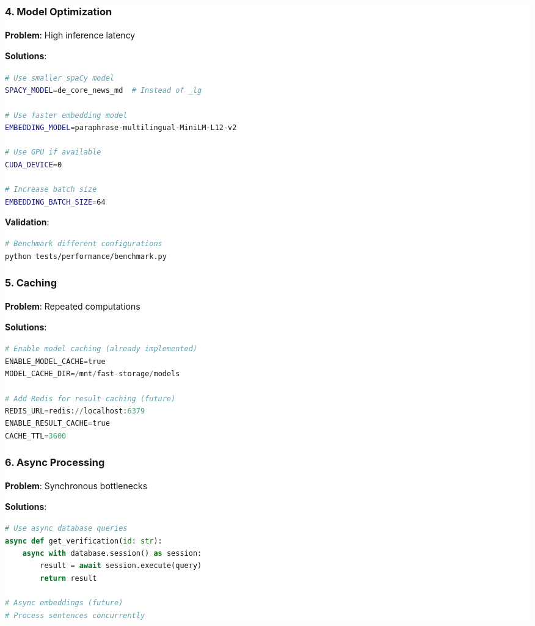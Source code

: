 ### 4. Model Optimization

**Problem**: High inference latency

**Solutions**:

```bash
# Use smaller spaCy model
SPACY_MODEL=de_core_news_md  # Instead of _lg

# Use faster embedding model
EMBEDDING_MODEL=paraphrase-multilingual-MiniLM-L12-v2

# Use GPU if available
CUDA_DEVICE=0

# Increase batch size
EMBEDDING_BATCH_SIZE=64
```

**Validation**:

```bash
# Benchmark different configurations
python tests/performance/benchmark.py
```

### 5. Caching

**Problem**: Repeated computations

**Solutions**:

```python
# Enable model caching (already implemented)
ENABLE_MODEL_CACHE=true
MODEL_CACHE_DIR=/mnt/fast-storage/models

# Add Redis for result caching (future)
REDIS_URL=redis://localhost:6379
ENABLE_RESULT_CACHE=true
CACHE_TTL=3600
```

### 6. Async Processing

**Problem**: Synchronous bottlenecks

**Solutions**:

```python
# Use async database queries
async def get_verification(id: str):
    async with database.session() as session:
        result = await session.execute(query)
        return result

# Async embeddings (future)
# Process sentences concurrently
```
